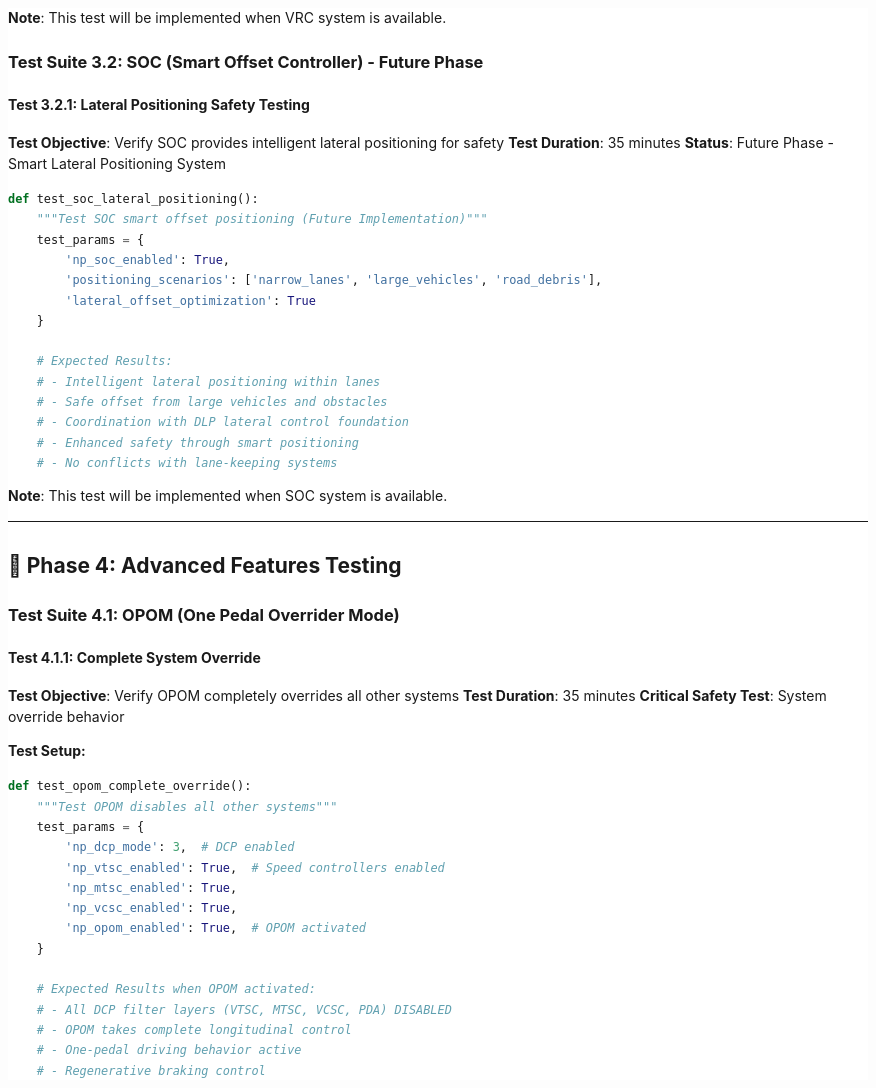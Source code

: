 **Note**: This test will be implemented when VRC system is available.

### Test Suite 3.2: SOC (Smart Offset Controller) - Future Phase

#### **Test 3.2.1: Lateral Positioning Safety Testing**

**Test Objective**: Verify SOC provides intelligent lateral positioning for safety
**Test Duration**: 35 minutes
**Status**: Future Phase - Smart Lateral Positioning System

```python
def test_soc_lateral_positioning():
    """Test SOC smart offset positioning (Future Implementation)"""
    test_params = {
        'np_soc_enabled': True,
        'positioning_scenarios': ['narrow_lanes', 'large_vehicles', 'road_debris'],
        'lateral_offset_optimization': True
    }
    
    # Expected Results:
    # - Intelligent lateral positioning within lanes
    # - Safe offset from large vehicles and obstacles  
    # - Coordination with DLP lateral control foundation
    # - Enhanced safety through smart positioning
    # - No conflicts with lane-keeping systems
```

**Note**: This test will be implemented when SOC system is available.

---

## 🚀 Phase 4: Advanced Features Testing

### Test Suite 4.1: OPOM (One Pedal Overrider Mode)

#### **Test 4.1.1: Complete System Override**

**Test Objective**: Verify OPOM completely overrides all other systems
**Test Duration**: 35 minutes
**Critical Safety Test**: System override behavior

**Test Setup:**
```python
def test_opom_complete_override():
    """Test OPOM disables all other systems"""
    test_params = {
        'np_dcp_mode': 3,  # DCP enabled
        'np_vtsc_enabled': True,  # Speed controllers enabled
        'np_mtsc_enabled': True,
        'np_vcsc_enabled': True,
        'np_opom_enabled': True,  # OPOM activated
    }
    
    # Expected Results when OPOM activated:
    # - All DCP filter layers (VTSC, MTSC, VCSC, PDA) DISABLED
    # - OPOM takes complete longitudinal control
    # - One-pedal driving behavior active
    # - Regenerative braking control
```
